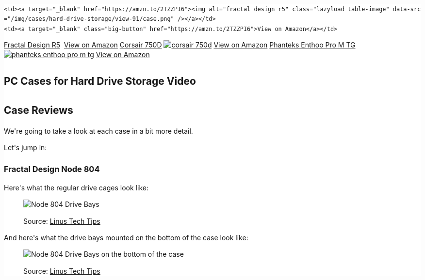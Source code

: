     <td><a target="_blank" href="https://amzn.to/2TZZPI6"><img alt="fractal design r5" class="lazyload table-image" data-src="/img/cases/hard-drive-storage/view-91/case.png" /></a></td>
    <td><a target="_blank" class="big-button" href="https://amzn.to/2TZZPI6">View on Amazon</a></td>
  </tr>
  <tr>
    <td><a href="https://amzn.to/33vLk1O">Fractal Design R5</a></td>
    <td><a target="_blank" href="https://amzn.to/33vLk1O"><img class="lazyload table-image" data-src="/img/cases/hard-drive-storage/define-r5/case.png" /></a></td>
    <td><a target="_blank" class="big-button" href="https://amzn.to/33vLk1O">View on Amazon</a></td>
  </tr>
  <tr>
    <td><a href="https://amzn.to/3ddFhn1">Corsair 750D</a></td>
    <td><a target="_blank" href="https://amzn.to/3ddFhn1"><img alt="corsair 750d" class="lazyload table-image" data-src="/img/cases/hard-drive-storage/750d/case.jpg" /></a></td>
    <td><a target="_blank" class="big-button" href="https://amzn.to/3ddFhn1">View on Amazon</a></td>
  </tr>
  <tr>
    <td><a href="https://amzn.to/33xZJuv">Phanteks Enthoo Pro M TG</a></td>
    <td><a target="_blank" href="https://amzn.to/33xZJuv"><img alt="phanteks enthoo pro m tg" class="lazyload table-image" data-src="/img/cases/hard-drive-storage/case.jpg" /></a></td>
    <td><a target="_blank" class="big-button" href="https://amzn.to/33xZJuv">View on Amazon</a></td>
  </tr>
</table>

## PC Cases for Hard Drive Storage Video 

<div class="vid-container">
<iframe width="560" height="315" src="https://www.youtube.com/embed/1yYzGJnFzik" frameborder="0" allow="accelerometer; autoplay; encrypted-media; gyroscope; picture-in-picture" allowfullscreen></iframe>
</div>

## Case Reviews 

We're going to take a look at each case in a bit more detail. 

Let's jump in: 

### Fractal Design Node 804 

Here's what the regular drive cages look like: 

<figure>
<img class="img-middle lazyload" alt="Node 804 Drive Bays" data-src="/img/cases/hard-drive-storage/node-804/drive-bays.png">
<figcaption><p>Source: <a target="_blank" href="https://www.youtube.com/watch?v=q1I86pabPZI4">Linus Tech Tips</a></p></figcaption>
</figure>

And here's what the drive bays mounted on the bottom of the case look like: 

<figure>
<img class="img-middle lazyload" alt="Node 804 Drive Bays on the bottom of the case" data-src="/img/cases/hard-drive-storage/node-804/bottom-drive.png">
<figcaption><p>Source: <a target="_blank" href="https://www.youtube.com/watch?v=q1I86pabPZI4">Linus Tech Tips</a></p></figcaption>
</figure>
